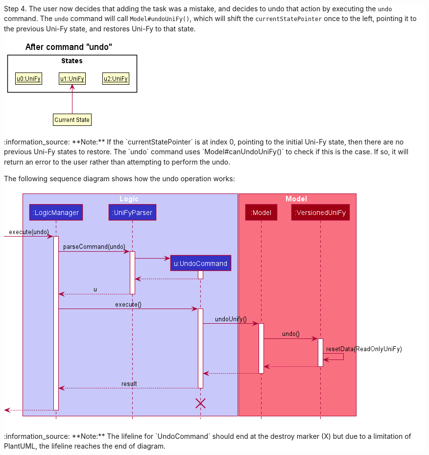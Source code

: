 Step 4. The user now decides that adding the task was a mistake, and decides to undo that action by executing the `undo` command. The `undo` command will call `Model#undoUniFy()`, which will shift the `currentStatePointer` once to the left, pointing it to the previous Uni-Fy state, and restores Uni-Fy to that state.

![UndoRedoState3](images/UndoRedoState3.png)

<div markdown="span" class="alert alert-info">:information_source: **Note:** If the `currentStatePointer` is at index 0, pointing to the initial Uni-Fy state, then there are no previous Uni-Fy states to restore. The `undo` command uses `Model#canUndoUniFy()` to check if this is the case. If so, it will return an error to the user rather
than attempting to perform the undo.

</div>

The following sequence diagram shows how the undo operation works:

![UndoSequenceDiagram](images/UndoSequenceDiagram.png)

<div markdown="span" class="alert alert-info">:information_source: **Note:** The lifeline for `UndoCommand` should end at the destroy marker (X) but due to a limitation of PlantUML, the lifeline reaches the end of diagram.
